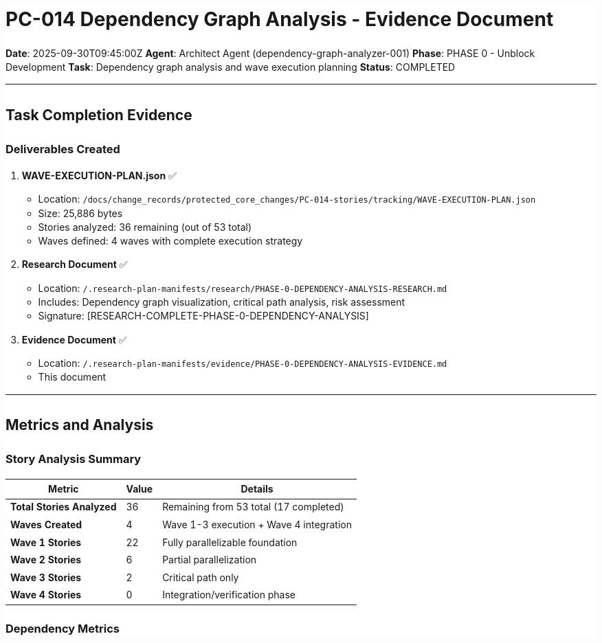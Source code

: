 # PC-014 Dependency Graph Analysis - Evidence Document

**Date**: 2025-09-30T09:45:00Z
**Agent**: Architect Agent (dependency-graph-analyzer-001)
**Phase**: PHASE 0 - Unblock Development
**Task**: Dependency graph analysis and wave execution planning
**Status**: COMPLETED

---

## Task Completion Evidence

### Deliverables Created

1. **WAVE-EXECUTION-PLAN.json** ✅
   - Location: `/docs/change_records/protected_core_changes/PC-014-stories/tracking/WAVE-EXECUTION-PLAN.json`
   - Size: 25,886 bytes
   - Stories analyzed: 36 remaining (out of 53 total)
   - Waves defined: 4 waves with complete execution strategy

2. **Research Document** ✅
   - Location: `/.research-plan-manifests/research/PHASE-0-DEPENDENCY-ANALYSIS-RESEARCH.md`
   - Includes: Dependency graph visualization, critical path analysis, risk assessment
   - Signature: [RESEARCH-COMPLETE-PHASE-0-DEPENDENCY-ANALYSIS]

3. **Evidence Document** ✅
   - Location: `/.research-plan-manifests/evidence/PHASE-0-DEPENDENCY-ANALYSIS-EVIDENCE.md`
   - This document

---

## Metrics and Analysis

### Story Analysis Summary

| Metric | Value | Details |
|--------|-------|---------|
| **Total Stories Analyzed** | 36 | Remaining from 53 total (17 completed) |
| **Waves Created** | 4 | Wave 1-3 execution + Wave 4 integration |
| **Wave 1 Stories** | 22 | Fully parallelizable foundation |
| **Wave 2 Stories** | 6 | Partial parallelization |
| **Wave 3 Stories** | 2 | Critical path only |
| **Wave 4 Stories** | 0 | Integration/verification phase |

### Dependency Metrics
